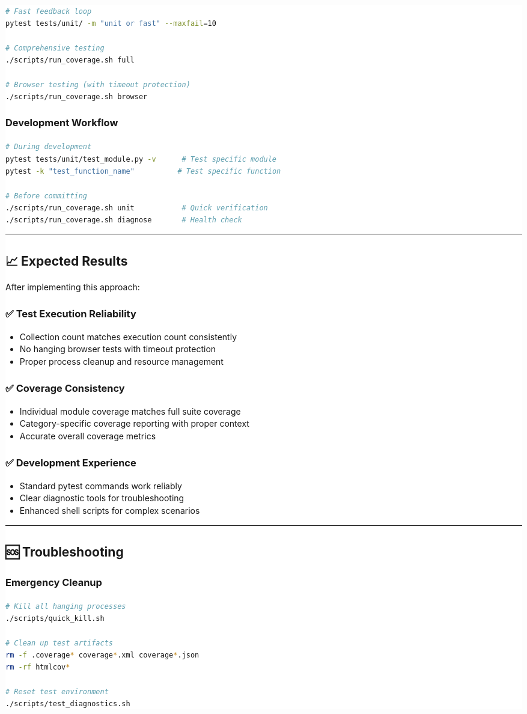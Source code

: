 ```bash
# Fast feedback loop
pytest tests/unit/ -m "unit or fast" --maxfail=10

# Comprehensive testing
./scripts/run_coverage.sh full

# Browser testing (with timeout protection)
./scripts/run_coverage.sh browser
```

### Development Workflow

```bash
# During development
pytest tests/unit/test_module.py -v      # Test specific module
pytest -k "test_function_name"          # Test specific function

# Before committing
./scripts/run_coverage.sh unit           # Quick verification
./scripts/run_coverage.sh diagnose       # Health check
```

---

## 📈 Expected Results

After implementing this approach:

### ✅ Test Execution Reliability
- Collection count matches execution count consistently
- No hanging browser tests with timeout protection
- Proper process cleanup and resource management

### ✅ Coverage Consistency
- Individual module coverage matches full suite coverage
- Category-specific coverage reporting with proper context
- Accurate overall coverage metrics

### ✅ Development Experience
- Standard pytest commands work reliably
- Clear diagnostic tools for troubleshooting
- Enhanced shell scripts for complex scenarios

---

## 🆘 Troubleshooting

### Emergency Cleanup

```bash
# Kill all hanging processes
./scripts/quick_kill.sh

# Clean up test artifacts
rm -f .coverage* coverage*.xml coverage*.json
rm -rf htmlcov*

# Reset test environment
./scripts/test_diagnostics.sh
```
